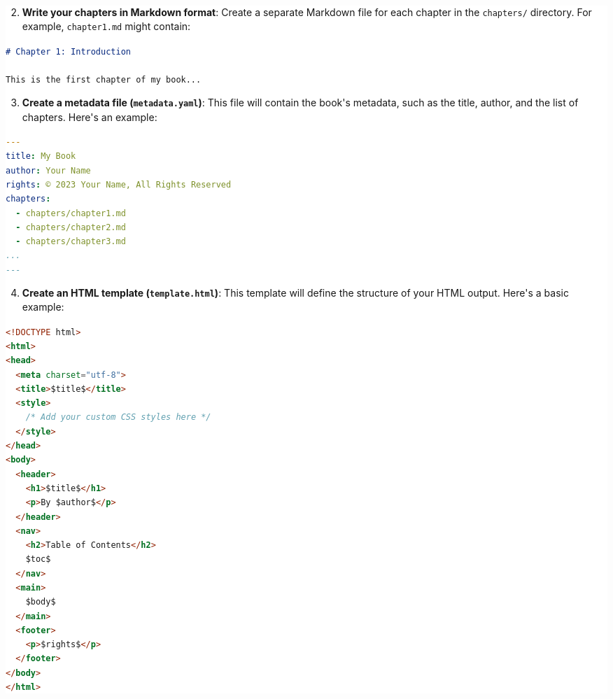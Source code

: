 2. **Write your chapters in Markdown format**:
Create a separate Markdown file for each chapter in the `chapters/` directory. For example, `chapter1.md` might contain:

```markdown
# Chapter 1: Introduction

This is the first chapter of my book...
```

3. **Create a metadata file (`metadata.yaml`)**:
This file will contain the book's metadata, such as the title, author, and the list of chapters. Here's an example:

```yaml
---
title: My Book
author: Your Name
rights: © 2023 Your Name, All Rights Reserved
chapters:
  - chapters/chapter1.md
  - chapters/chapter2.md
  - chapters/chapter3.md
...
---
```

4. **Create an HTML template (`template.html`)**:
This template will define the structure of your HTML output. Here's a basic example:

```html
<!DOCTYPE html>
<html>
<head>
  <meta charset="utf-8">
  <title>$title$</title>
  <style>
    /* Add your custom CSS styles here */
  </style>
</head>
<body>
  <header>
    <h1>$title$</h1>
    <p>By $author$</p>
  </header>
  <nav>
    <h2>Table of Contents</h2>
    $toc$
  </nav>
  <main>
    $body$
  </main>
  <footer>
    <p>$rights$</p>
  </footer>
</body>
</html>
```
